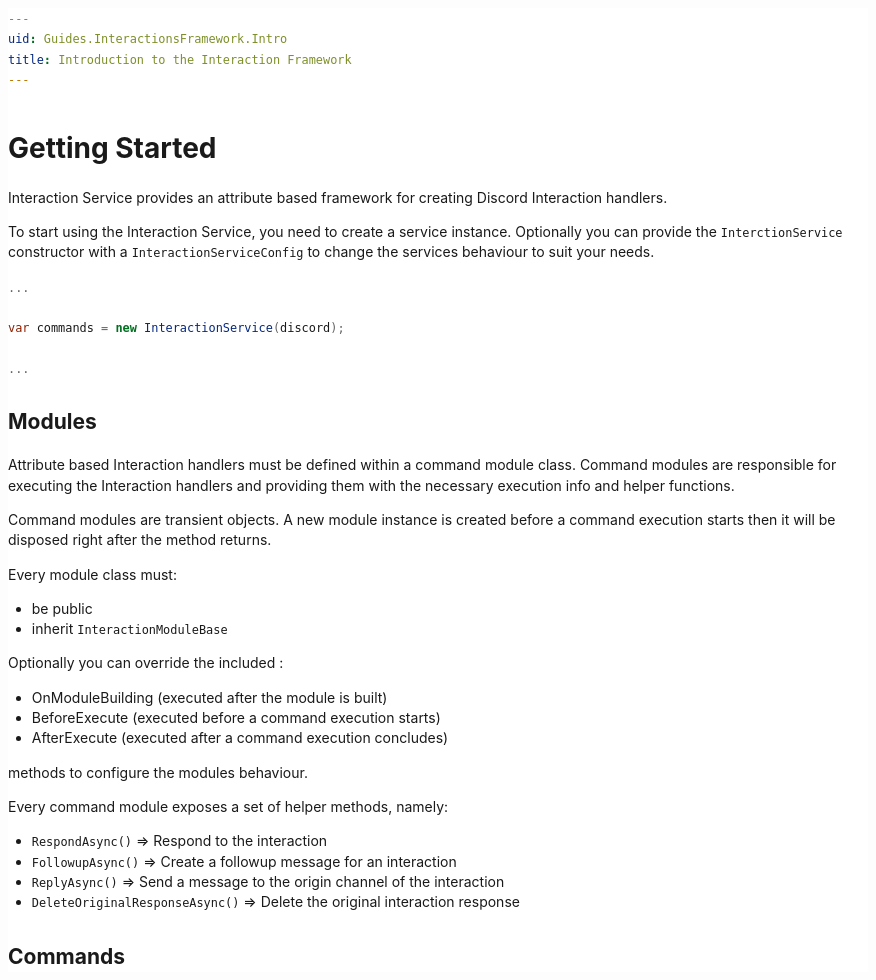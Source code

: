 ```yaml
---
uid: Guides.InteractionsFramework.Intro
title: Introduction to the Interaction Framework
---
```


# Getting Started

Interaction Service provides an attribute based framework for creating Discord Interaction handlers.

To start using the Interaction Service, you need to create a service instance. Optionally you can provide the `InterctionService` constructor with a `InteractionServiceConfig` to change the services behaviour to suit your needs.

```csharp
...

var commands = new InteractionService(discord);

...
```

## Modules

Attribute based Interaction handlers must be defined within a command module class. Command modules are responsible for executing the Interaction handlers and providing them with the necessary execution info and helper functions.

Command modules are transient objects. A new module instance is created before a command execution starts then it will be disposed right after the method returns.

Every module class must:

- be public
- inherit `InteractionModuleBase`

Optionally you can override the included :

- OnModuleBuilding (executed after the module is built)
- BeforeExecute (executed before a command execution starts)
- AfterExecute (executed after a command execution concludes)

methods to configure the modules behaviour.

Every command module exposes a set of helper methods, namely:

- `RespondAsync()` => Respond to the interaction
- `FollowupAsync()` => Create a followup message for an interaction
- `ReplyAsync()` => Send a message to the origin channel of the interaction
- `DeleteOriginalResponseAsync()` => Delete the original interaction response

## Commands
